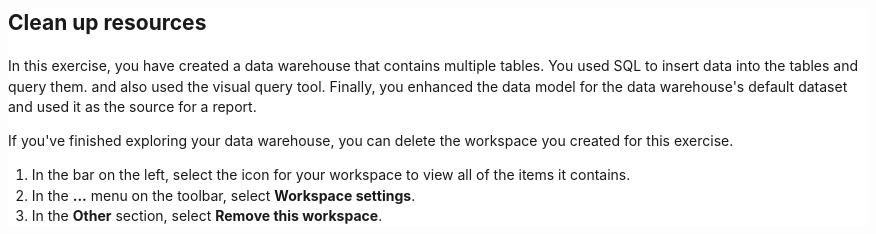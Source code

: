## Clean up resources

In this exercise, you have created a data warehouse that contains multiple tables. You used SQL to insert data into the tables and query them. and also used the visual query tool. Finally, you enhanced the data model for the data warehouse's default dataset and used it as the source for a report.

If you've finished exploring your data warehouse, you can delete the workspace you created for this exercise.

1. In the bar on the left, select the icon for your workspace to view all of the items it contains.
2. In the **...** menu on the toolbar, select **Workspace settings**.
3. In the **Other** section, select **Remove this workspace**.

